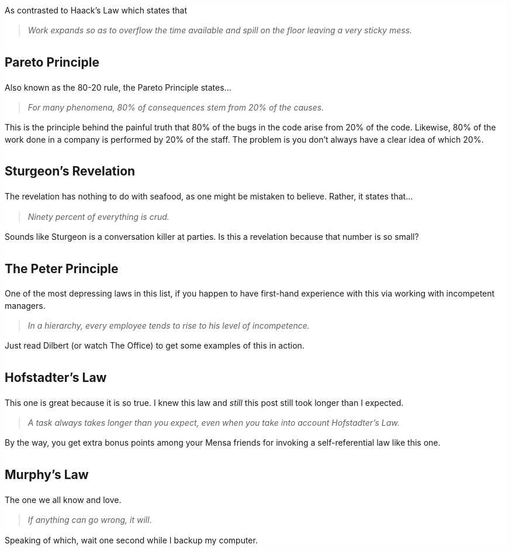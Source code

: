 As contrasted to Haack’s Law which states that

> *Work expands so as to overflow the time available and spill on the
> floor leaving a very sticky mess.*

Pareto Principle
----------------

Also known as the 80-20 rule, the Pareto Principle states...

> *For many phenomena, 80% of consequences stem from 20% of the causes.*

This is the principle behind the painful truth that 80% of the bugs in
the code arise from 20% of the code. Likewise, 80% of the work done in a
company is performed by 20% of the staff. The problem is you don’t
always have a clear idea of which 20%.

Sturgeon’s Revelation
---------------------

The revelation has nothing to do with seafood, as one might be mistaken
to believe. Rather, it states that...

> *Ninety percent of everything is crud.*

Sounds like Sturgeon is a conversation killer at parties. Is this a
revelation because that number is so small?

The Peter Principle
-------------------

One of the most depressing laws in this list, if you happen to have
first-hand experience with this via working with incompetent managers.

> *In a hierarchy, every employee tends to rise to his level of
> incompetence.*

Just read Dilbert (or watch The Office) to get some examples of this in
action.

Hofstadter’s Law
----------------

This one is great because it is so true. I knew this law and *still*
this post still took longer than I expected.

> *A task always takes longer than you expect, even when you take into
> account Hofstadter’s Law.*

By the way, you get extra bonus points among your Mensa friends for
invoking a self-referential law like this one.

Murphy’s Law
------------

The one we all know and love.

> *If anything can go wrong, it will*.

Speaking of which, wait one second while I backup my computer.
